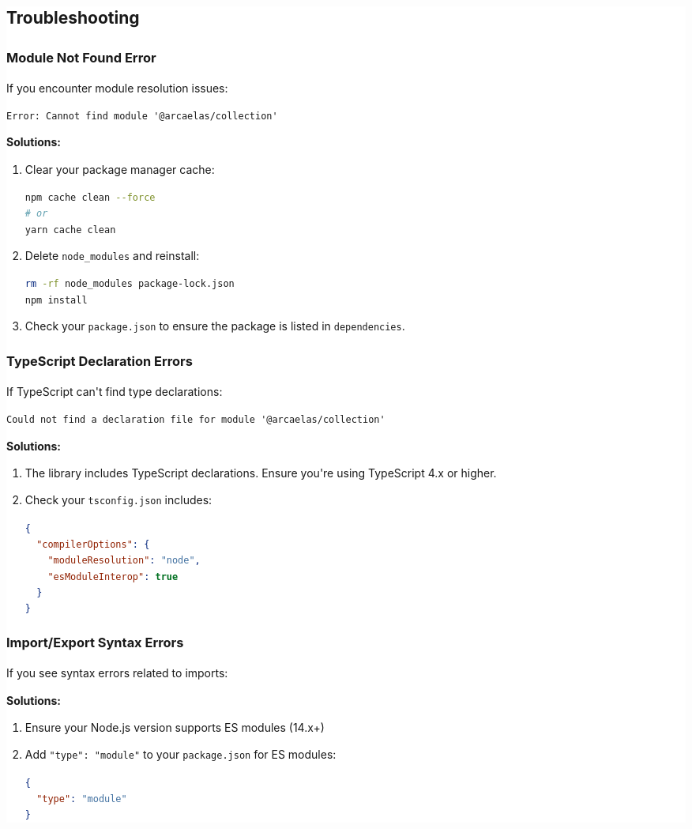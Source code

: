 ## Troubleshooting

### Module Not Found Error

If you encounter module resolution issues:

```
Error: Cannot find module '@arcaelas/collection'
```

**Solutions:**

1. Clear your package manager cache:
   ```bash
   npm cache clean --force
   # or
   yarn cache clean
   ```

2. Delete `node_modules` and reinstall:
   ```bash
   rm -rf node_modules package-lock.json
   npm install
   ```

3. Check your `package.json` to ensure the package is listed in `dependencies`.

### TypeScript Declaration Errors

If TypeScript can't find type declarations:

```
Could not find a declaration file for module '@arcaelas/collection'
```

**Solutions:**

1. The library includes TypeScript declarations. Ensure you're using TypeScript 4.x or higher.

2. Check your `tsconfig.json` includes:
   ```json
   {
     "compilerOptions": {
       "moduleResolution": "node",
       "esModuleInterop": true
     }
   }
   ```

### Import/Export Syntax Errors

If you see syntax errors related to imports:

**Solutions:**

1. Ensure your Node.js version supports ES modules (14.x+)

2. Add `"type": "module"` to your `package.json` for ES modules:
   ```json
   {
     "type": "module"
   }
   ```
